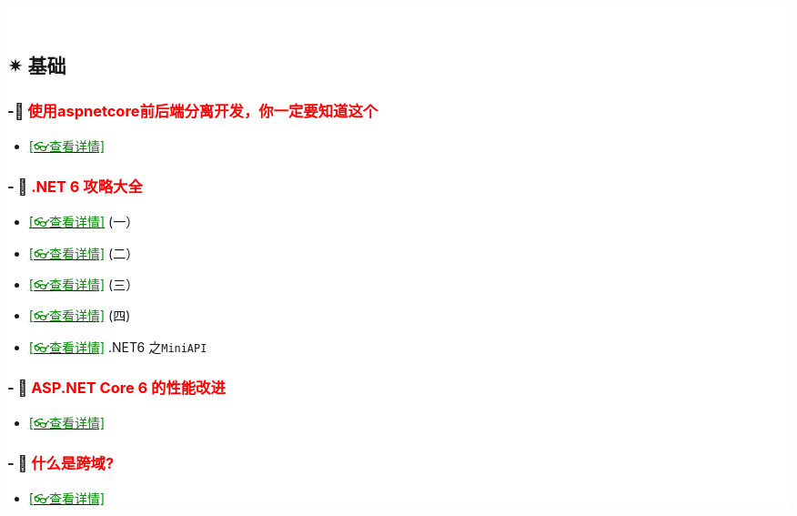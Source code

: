 <br/>

## ✴ 基础

### -🔸 <span style='color:red'>使用aspnetcore前后端分离开发，你一定要知道这个</span>

- [<span style='color:#008B00'>[👓查看详情]</span>](https://mp.weixin.qq.com/s?__biz=MzAwNTMxMzg1MA==&mid=2654089550&idx=3&sn=a7c51626006a2501c1654c5df74619c0&chksm=80d8151bb7af9c0db5e7ad75c88a3308463981a71bf62fdc95a7819f7700394f1a8381861acf&mpshare=1&scene=23&srcid=04234DLh4Wv59ZEC3G8dwffE&sharer_sharetime=1650715218386&sharer_shareid=a6c83a6b87e114417312bf85e473adcb#rd ':target=_blank') 

### - 🔸 <span style='color:red'>.NET 6 攻略大全</span>

- [<span style='color:#008B00'>[👓查看详情]</span>](https://mp.weixin.qq.com/s?__biz=MzAwNTMxMzg1MA==&mid=2654088871&idx=3&sn=235f598d5aad15d3e74819bd5fb7df6b&chksm=80d80af2b7af83e45e2cea9f16890306c5746cfc5335b2496c9b3e0fd7465f0c46524629b2c9&mpshare=1&scene=23&srcid=0322RKBSVPyXR4tUIYw16cIH&sharer_sharetime=1647921610965&sharer_shareid=59de2f213c6a6639f6a4600116f6fabf#rd  ':target=_blank') (一）

- [<span style='color:#008B00'>[👓查看详情]</span>](https://mp.weixin.qq.com/s?__biz=MzAwNTMxMzg1MA==&mid=2654088871&idx=4&sn=86d1b45871dcf7ba795d5c0f1e5acc88&chksm=80d80af2b7af83e43112bddba75697d5661fb3af59da444c34d3f6e8481e01c96880bd3615e1&mpshare=1&scene=23&srcid=0322CelyBp06uQg7RQVfbkb3&sharer_sharetime=1647921622296&sharer_shareid=59de2f213c6a6639f6a4600116f6fabf#rd  ':target=_blank') (二）

- [<span style='color:#008B00'>[👓查看详情]</span>](https://mp.weixin.qq.com/s?__biz=MzAwNTMxMzg1MA==&mid=2654088898&idx=4&sn=34207145e1e0efe9154c07bfbcd54fcc&chksm=80d80a97b7af8381361ed0edcc342b3235e9cc0c6f5f9d8fd536a1865eeb14de02567594a1c0&mpshare=1&scene=23&srcid=0323KCERevrWiHZa0BCXfVq1&sharer_sharetime=1648040291906&sharer_shareid=59de2f213c6a6639f6a4600116f6fabf#rd  ':target=_blank') (三）

- [<span style='color:#008B00'>[👓查看详情]</span>](https://mp.weixin.qq.com/s?__biz=MzAwNTMxMzg1MA==&mid=2654088898&idx=5&sn=11868cea6d7966ba1baba0266096874b&chksm=80d80a97b7af83812e28900084449556efb162271e5b6f51fccf727354b4a097aa29c02e8773&mpshare=1&scene=23&srcid=0323XHISlSZgskEPiT198zjf&sharer_sharetime=1648040313321&sharer_shareid=a6c83a6b87e114417312bf85e473adcb#rd  ':target=_blank') (四)

- [<span style='color:#008B00'>[👓查看详情]</span>](https://mp.weixin.qq.com/s?__biz=MzAwNTMxMzg1MA==&mid=2654089316&idx=3&sn=b293232ca884689cf9989ce3bde1c29f&chksm=80d81431b7af9d27e4d10e7661d14fc45a8578cb4065a288644a1798ef5b3d1a016c42ae07bb&mpshare=1&scene=23&srcid=0412432cy5qUWrPAyECLdJmd&sharer_sharetime=1649723533040&sharer_shareid=a6c83a6b87e114417312bf85e473adcb#rd  ':target=_blank') .NET6 之`MiniAPI`

### - 🔸 <span style='color:red'>ASP.NET Core 6 的性能改进</span>

- [<span style='color:#008B00'>[👓查看详情]</span>](https://mp.weixin.qq.com/s?__biz=MzAwNTMxMzg1MA==&mid=2654088249&idx=1&sn=8834b2d36365f3ecf72b8572931019a4&chksm=80d8086cb7af817af34b2ca5a02cbb1b8f07a216456b8640e401f9e9fc4310888ffe2114366f&mpshare=1&scene=23&srcid=0306wLD4Dg25uKYTwBthREp9&sharer_sharetime=1646525817502&sharer_shareid=59de2f213c6a6639f6a4600116f6fabf#rd  ':target=_blank')

### - 🔸 <span style='color:red'>什么是跨域?</span>

- [<span style='color:#008B00'>[👓查看详情]</span>](https://mp.weixin.qq.com/s?__biz=MzI3MDE0NzYwNA==&mid=2651447942&idx=3&sn=b2a2928fe0ebb25d3cd625cb8abb8b46&chksm=f128cbfdc65f42ebfa58131434032796b4fe053838513eff52ae305b020e030e7a0e8744a352&mpshare=1&scene=23&srcid=1117FI1NO3IRKIkrEOAJxHuU&sharer_sharetime=1637129151243&sharer_shareid=59de2f213c6a6639f6a4600116f6fabf#rd  ':target=_blank')
